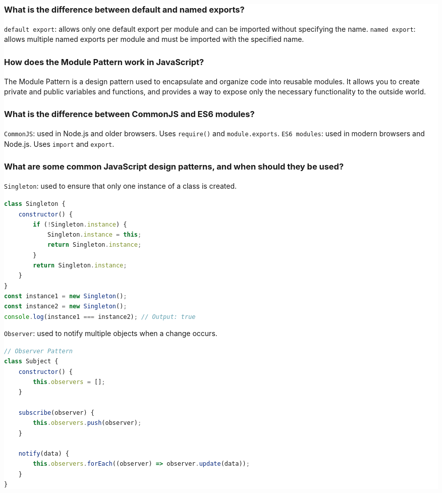 ### What is the difference between default and named exports?

`default export`: allows only one default export per module and can be imported without specifying the name.
`named export`: allows multiple named exports per module and must be imported with the specified name.

### How does the Module Pattern work in JavaScript?

The Module Pattern is a design pattern used to encapsulate and organize code into reusable modules. It allows you to create private and public variables and functions, and provides a way to expose only the necessary functionality to the outside world.

### What is the difference between CommonJS and ES6 modules?

`CommonJS`: used in Node.js and older browsers. Uses `require()` and `module.exports`.
`ES6 modules`: used in modern browsers and Node.js. Uses `import` and `export`.

### What are some common JavaScript design patterns, and when should they be used?

`Singleton`: used to ensure that only one instance of a class is created.

```javascript
class Singleton {
    constructor() {
        if (!Singleton.instance) {
            Singleton.instance = this;
            return Singleton.instance;
        }
        return Singleton.instance;
    }
}
const instance1 = new Singleton();
const instance2 = new Singleton();
console.log(instance1 === instance2); // Output: true
```

`Observer`: used to notify multiple objects when a change occurs.

```javascript
// Observer Pattern
class Subject {
    constructor() {
        this.observers = [];
    }

    subscribe(observer) {
        this.observers.push(observer);
    }

    notify(data) {
        this.observers.forEach((observer) => observer.update(data));
    }
}
```
